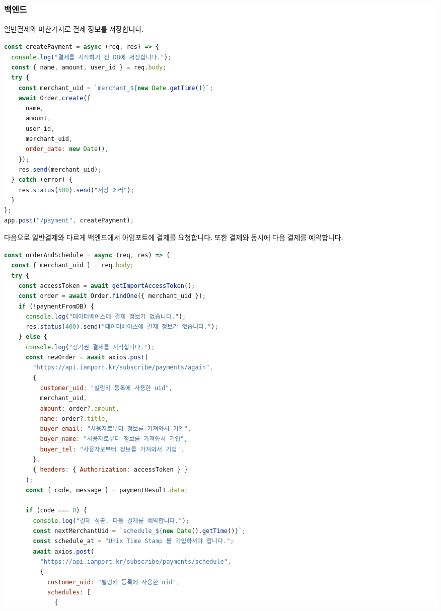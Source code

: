 ```javascript
```

### 백엔드

일반결제와 마찬가지로 결제 정보를 저장합니다.

```javascript
const createPayment = async (req, res) => {
  console.log("결제를 시작하기 전 DB에 저장합니다.");
  const { name, amount, user_id } = req.body;
  try {
    const merchant_uid = `merchant_${new Date.getTime()}`;
    await Order.create({
      name,
      amount,
      user_id,
      merchant_uid,
      order_date: new Date(),
    });
    res.send(merchant_uid);
  } catch (error) {
    res.status(500).send("저장 에러");
  }
};
app.post("/payment", createPayment);
```

다음으로 일반결제와 다르게 백엔드에서 아임포트에 결제를 요청합니다. 또한 결제와 동시에 다음 결제를 예약합니다.

```javascript
const orderAndSchedule = async (req, res) => {
  const { merchant_uid } = req.body;
  try {
    const accessToken = await getImportAccessToken();
    const order = await Order.findOne({ merchant_uid });
    if (!paymentFromDB) {
      console.log("데이터베이스에 결제 정보가 없습니다.");
      res.status(400).send("데이터베이스에 결제 정보가 없습니다.");
    } else {
      console.log("정기권 결제를 시작합니다.");
      const newOrder = await axios.post(
        "https://api.iamport.kr/subscribe/payments/again",
        {
          customer_uid: "빌링키 등록에 사용한 uid",
          merchant_uid,
          amount: order?.amount,
          name: order?.title,
          buyer_email: "사용자로부터 정보를 가져와서 기입",
          buyer_name: "사용자로부터 정보를 가져와서 기입",
          buyer_tel: "사용자로부터 정보를 가져와서 기입",
        },
        { headers: { Authorization: accessToken } }
      );
      const { code, message } = paymentResult.data;

      if (code === 0) {
        console.log("결제 성공. 다음 결제를 예약합니다.");
        const nextMerchantUid = `schedule_${new Date().getTime()}`;
        const schedule_at = "Unix Time Stamp 를 기입하셔야 합니다.";
        await axios.post(
          "https://api.iamport.kr/subscribe/payments/schedule",
          {
            customer_uid: "빌링키 등록에 사용한 uid",
            schedules: [
              {
```